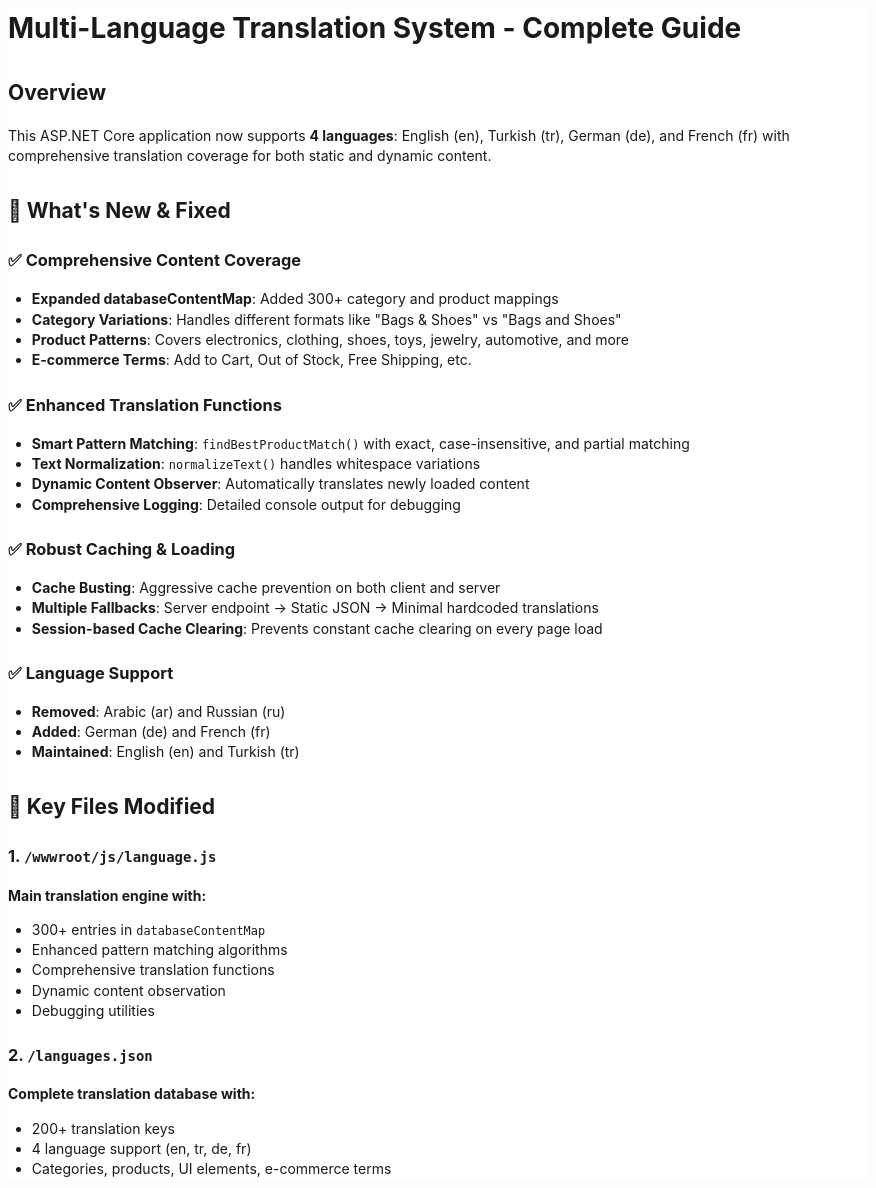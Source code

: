 # Multi-Language Translation System - Complete Guide

## Overview
This ASP.NET Core application now supports **4 languages**: English (en), Turkish (tr), German (de), and French (fr) with comprehensive translation coverage for both static and dynamic content.

## 🚀 What's New & Fixed

### ✅ Comprehensive Content Coverage
- **Expanded databaseContentMap**: Added 300+ category and product mappings
- **Category Variations**: Handles different formats like "Bags & Shoes" vs "Bags and Shoes"
- **Product Patterns**: Covers electronics, clothing, shoes, toys, jewelry, automotive, and more
- **E-commerce Terms**: Add to Cart, Out of Stock, Free Shipping, etc.

### ✅ Enhanced Translation Functions
- **Smart Pattern Matching**: `findBestProductMatch()` with exact, case-insensitive, and partial matching
- **Text Normalization**: `normalizeText()` handles whitespace variations
- **Dynamic Content Observer**: Automatically translates newly loaded content
- **Comprehensive Logging**: Detailed console output for debugging

### ✅ Robust Caching & Loading
- **Cache Busting**: Aggressive cache prevention on both client and server
- **Multiple Fallbacks**: Server endpoint → Static JSON → Minimal hardcoded translations
- **Session-based Cache Clearing**: Prevents constant cache clearing on every page load

### ✅ Language Support
- **Removed**: Arabic (ar) and Russian (ru) 
- **Added**: German (de) and French (fr)
- **Maintained**: English (en) and Turkish (tr)

## 📁 Key Files Modified

### 1. `/wwwroot/js/language.js`
**Main translation engine with:**
- 300+ entries in `databaseContentMap`
- Enhanced pattern matching algorithms
- Comprehensive translation functions
- Dynamic content observation
- Debugging utilities

### 2. `/languages.json`
**Complete translation database with:**
- 200+ translation keys
- 4 language support (en, tr, de, fr)
- Categories, products, UI elements, e-commerce terms
